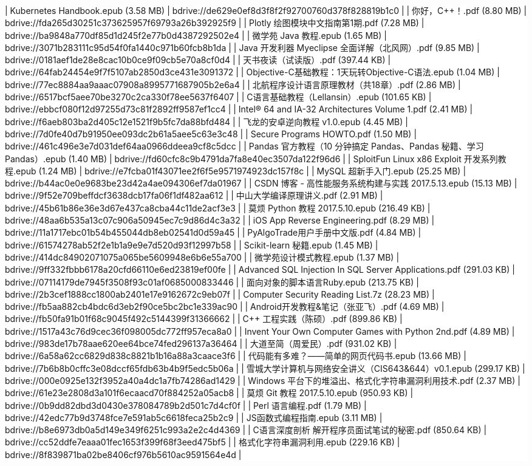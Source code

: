 | Kubernetes Handbook.epub (3.58 MB) | bdrive://de629e0ef8d3f8f2f92700760d378f828819b1c0 |
| 你好，C++！.pdf (8.80 MB) | bdrive://fda265d30251c373625957f69793a26b392925f9 |
| Plotly 绘图模块中文指南第1期.pdf (7.28 MB) | bdrive://ba9848a770df85d1d245f2e77b0d4387292502e4 |
| 微学苑 Java 教程.epub (1.65 MB) | bdrive://3071b283111c95d54f0fa1440c971b60fcb8b1da |
| Java 开发利器 Myeclipse 全面详解（北风网）.pdf (9.85 MB) | bdrive://0181aef1de28e8cac10b0ce9f09cb5e70a8cf0d4 |
| 天书夜读（试读版）.pdf (397.44 KB) | bdrive://64fab24454e9f7f5107ab2850d3ce431e3091372 |
| Objective-C基础教程：1天玩转Objective-C语法.epub (1.04 MB) | bdrive://77ec8884aa9aaac07908a8995771687905b2e6a4 |
| 北航程序设计语言原理教材（共18章）.pdf (2.86 MB) | bdrive://6517bcf5aee70be3270c2ca330f78ee5637f6407 |
| C语言基础教程（Lellansin）.epub (101.65 KB) | bdrive://ebbcf080f12d97255d73c81f2892ff9587ef1cc4 |
| Intel® 64 and IA-32 Architectures Volume 1.pdf (2.41 MB) | bdrive://f6aeb803ba2d405c12e1521f9b5fc7da88bfd484 |
| 飞龙的安卓逆向教程 v1.0.epub (4.45 MB) | bdrive://7d0fe40d7b91950ee093dc2b61a5aee5c63e3c48 |
| Secure Programs HOWTO.pdf (1.50 MB) | bdrive://461c496e3e7d031def64aa0966ddeea9cf8c5dcc |
| Pandas 官方教程（10 分钟搞定 Pandas、Pandas 秘籍、学习 Pandas）.epub (1.40 MB) | bdrive://fd60cfc8c9b4791da7fa8e40ec3507da122f96d6 |
| SploitFun Linux x86 Exploit 开发系列教程.epub (1.24 MB) | bdrive://e7fcba01f43071ee2f6f5e9571974923dc157f8c |
| MySQL 超新手入门.epub (25.25 MB) | bdrive://b44ac0e0e9683be23d42a4ae094306ef7da01967 |
| CSDN 博客 - 高性能服务系统构建与实践 2017.5.13.epub (15.13 MB) | bdrive://9f52e709beffdcf3638dcb17fa06f1df482aa612 |
| 中山大学编译原理讲义.pdf (2.91 MB) | bdrive://45b61b86e36e3d67e437ca8cba44c11de2acf3e3 |
| 莫烦 Python 教程 2017.5.10.epub (216.49 KB) | bdrive://48aa6b535a13c07c906a50945ec7c9d86d4c3a32 |
| iOS App Reverse Engineering.pdf (8.29 MB) | bdrive://11a1717ebc01b54b455044db8eb02541d0d59a45 |
| PyAlgoTrade用户手册中文版.pdf (4.84 MB) | bdrive://61574278ab52f2e1b1a9e9e7d520d93f12997b58 |
| Scikit-learn 秘籍.epub (1.45 MB) | bdrive://414dc84902071075a065be5609948e6b6e55a700 |
| 微学苑设计模式教程.epub (1.37 MB) | bdrive://9ff332fbbb6178a20cfd66110e6ed23819ef00fe |
| Advanced SQL Injection In SQL Server Applications.pdf (291.03 KB) | bdrive://07114179de7945f3508f93c01af0685000833446 |
| 面向对象的脚本语言Ruby.epub (213.75 KB) | bdrive://2b3cef1888cc1800ab2401e17e9162672c9eb07f |
| Computer Security Reading List.7z (28.23 MB) | bdrive://fb5aa882cb4bdc6d3eb2f90ce5bc2bc1e339ac90 |
| Android开发教程&笔记（张亚飞）.pdf (4.69 MB) | bdrive://fb50fa91b01f68c9045f492c5144399f31366662 |
| C++ 工程实践（陈硕）.pdf (899.86 KB) | bdrive://1517a43c76d9cec36f098005dc772ff957eca8a0 |
| Invent Your Own Computer Games with Python 2nd.pdf (4.89 MB) | bdrive://983de17b78aae620ee64bce74fed296137a36464 |
| 大道至简（周爱民）.pdf (931.02 KB) | bdrive://6a58a62cc6829d838c8821b1b16a88a3caace3f6 |
| 代码能有多难？——简单的网页代码书.epub (13.66 MB) | bdrive://7b6b8b0cffc3e08dccf65fdb63b4b9f5edc5b06a |
| 雪城大学计算机与网络安全讲义（CIS643&644）v0.1.epub (299.17 KB) | bdrive://000e0925e132f3952a40a4dc1a7fb74286ad1429 |
| Windows 平台下的堆溢出、格式化字符串漏洞利用技术.pdf (2.37 MB) | bdrive://61e23e2808d3a101f6ecaacd70f884252a05acb8 |
| 莫烦 Git 教程 2017.5.10.epub (950.93 KB) | bdrive://0b9dd82dbd3d0430e378084789b2d501c7d4cf0f |
| Perl 语言编程.pdf (1.79 MB) | bdrive://42edc77b9d3748fce7e591ab5c6618feca25b2c9 |
| JS函数式编程指南.epub (3.11 MB) | bdrive://b8e6973db0a5d149e349f6251c993a2e2c4d4369 |
| C语言深度剖析 解开程序员面试笔试的秘密.pdf (850.64 KB) | bdrive://cc52ddfe7eaaa01fec1653f399f68f3eed475bf5 |
| 格式化字符串漏洞利用.epub (229.16 KB) | bdrive://8f839871ba02be8406cf976b5610ac9591564e4d |